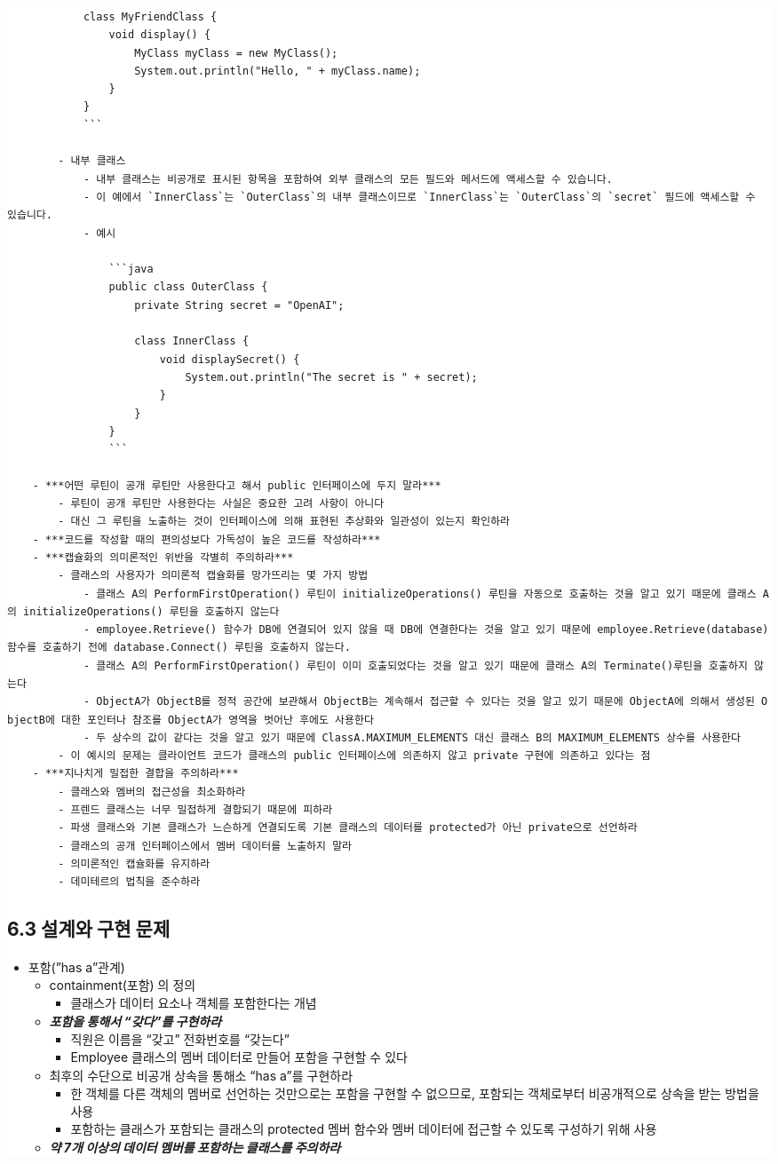                 class MyFriendClass {
                    void display() {
                        MyClass myClass = new MyClass();
                        System.out.println("Hello, " + myClass.name);
                    }
                }
                ```
                
            - 내부 클래스
                - 내부 클래스는 비공개로 표시된 항목을 포함하여 외부 클래스의 모든 필드와 메서드에 액세스할 수 있습니다.
                - 이 예에서 `InnerClass`는 `OuterClass`의 내부 클래스이므로 `InnerClass`는 `OuterClass`의 `secret` 필드에 액세스할 수 있습니다.
                - 예시
                    
                    ```java
                    public class OuterClass {
                        private String secret = "OpenAI";
                    
                        class InnerClass {
                            void displaySecret() {
                                System.out.println("The secret is " + secret);
                            }
                        }
                    }
                    ```
                    
        - ***어떤 루틴이 공개 루틴만 사용한다고 해서 public 인터페이스에 두지 말라***
            - 루틴이 공개 루틴만 사용한다는 사실은 중요한 고려 사항이 아니다
            - 대신 그 루틴을 노출하는 것이 인터페이스에 의해 표현된 추상화와 일관성이 있는지 확인하라
        - ***코드를 작성할 때의 편의성보다 가독성이 높은 코드를 작성하라***
        - ***캡슐화의 의미론적인 위반을 각별히 주의하라***
            - 클래스의 사용자가 의미론적 캡슐화를 망가뜨리는 몇 가지 방법
                - 클래스 A의 PerformFirstOperation() 루틴이 initializeOperations() 루틴을 자동으로 호출하는 것을 알고 있기 때문에 클래스 A의 initializeOperations() 루틴을 호출하지 않는다
                - employee.Retrieve() 함수가 DB에 연결되어 있지 않을 때 DB에 연결한다는 것을 알고 있기 때문에 employee.Retrieve(database) 함수를 호출하기 전에 database.Connect() 루틴을 호출하지 않는다.
                - 클래스 A의 PerformFirstOperation() 루틴이 이미 호출되었다는 것을 알고 있기 때문에 클래스 A의 Terminate()루틴을 호출하지 않는다
                - ObjectA가 ObjectB를 정적 공간에 보관해서 ObjectB는 계속해서 접근할 수 있다는 것을 알고 있기 때문에 ObjectA에 의해서 생성된 ObjectB에 대한 포인터나 참조를 ObjectA가 영역을 벗어난 후에도 사용한다
                - 두 상수의 값이 같다는 것을 알고 있기 때문에 ClassA.MAXIMUM_ELEMENTS 대신 클래스 B의 MAXIMUM_ELEMENTS 상수를 사용한다
            - 이 예시의 문제는 클라이언트 코드가 클래스의 public 인터페이스에 의존하지 않고 private 구현에 의존하고 있다는 점
        - ***지나치게 밀접한 결합을 주의하라***
            - 클래스와 멤버의 접근성을 최소화하라
            - 프렌드 클래스는 너무 밀접하게 결합되기 때문에 피하라
            - 파생 클래스와 기본 클래스가 느슨하게 연결되도록 기본 클래스의 데이터를 protected가 아닌 private으로 선언하라
            - 클래스의 공개 인터페이스에서 멤버 데이터를 노출하지 말라
            - 의미론적인 캡슐화를 유지하라
            - 데미테르의 법칙을 준수하라

## 6.3 설계와 구현 문제

- 포함(”has a”관계)
    - containment(포함) 의 정의
        - 클래스가 데이터 요소나 객체를 포함한다는 개념
    - ***포함을 통해서 “갖다”를 구현하라***
        - 직원은 이름을 “갖고” 전화번호를 “갖는다”
        - Employee 클래스의 멤버 데이터로 만들어 포함을 구현할 수 있다
    - 최후의 수단으로 비공개 상속을 통해소 “has a”를 구현하라
        - 한 객체를 다른 객체의 멤버로 선언하는 것만으로는 포함을 구현할 수 없으므로, 포함되는 객체로부터 비공개적으로 상속을 받는 방법을 사용
        - 포함하는 클래스가 포함되는 클래스의 protected 멤버 함수와 멤버 데이터에 접근할 수 있도록 구성하기 위해 사용
    - ***약 7개 이상의 데이터 멤버를 포함하는 클래스를 주의하라***
        
